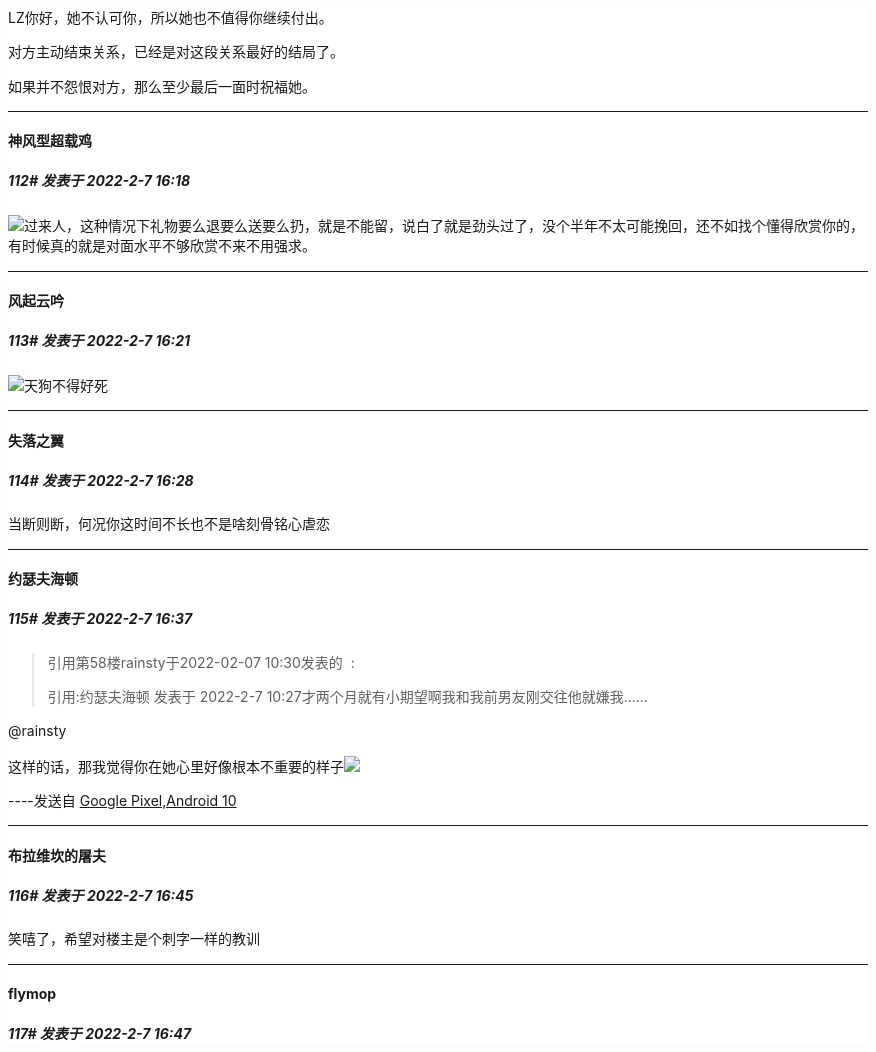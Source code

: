 LZ你好，她不认可你，所以她也不值得你继续付出。

对方主动结束关系，已经是对这段关系最好的结局了。

如果并不怨恨对方，那么至少最后一面时祝福她。



*****

####  神风型超载鸡  
##### 112#       发表于 2022-2-7 16:18

<img src="https://static.saraba1st.com/image/smiley/face2017/037.png" referrerpolicy="no-referrer">过来人，这种情况下礼物要么退要么送要么扔，就是不能留，说白了就是劲头过了，没个半年不太可能挽回，还不如找个懂得欣赏你的，有时候真的就是对面水平不够欣赏不来不用强求。

*****

####  风起云吟  
##### 113#       发表于 2022-2-7 16:21

<img src="https://static.saraba1st.com/image/smiley/face2017/067.png" referrerpolicy="no-referrer">天狗不得好死

*****

####  失落之翼  
##### 114#       发表于 2022-2-7 16:28

当断则断，何况你这时间不长也不是啥刻骨铭心虐恋



*****

####  约瑟夫海顿  
##### 115#       发表于 2022-2-7 16:37

<blockquote>引用第58楼rainsty于2022-02-07 10:30发表的  :

引用:约瑟夫海顿 发表于 2022-2-7 10:27才两个月就有小期望啊我和我前男友刚交往他就嫌我......</blockquote>
@rainsty

这样的话，那我觉得你在她心里好像根本不重要的样子<img src="https://static.saraba1st.com/image/smiley/face2017/068.png" referrerpolicy="no-referrer">

----发送自 [Google Pixel,Android 10](http://stage1.5j4m.com/?1.37)

*****

####  布拉维坎的屠夫  
##### 116#       发表于 2022-2-7 16:45

笑嘻了，希望对楼主是个刺字一样的教训



*****

####  flymop  
##### 117#       发表于 2022-2-7 16:47
